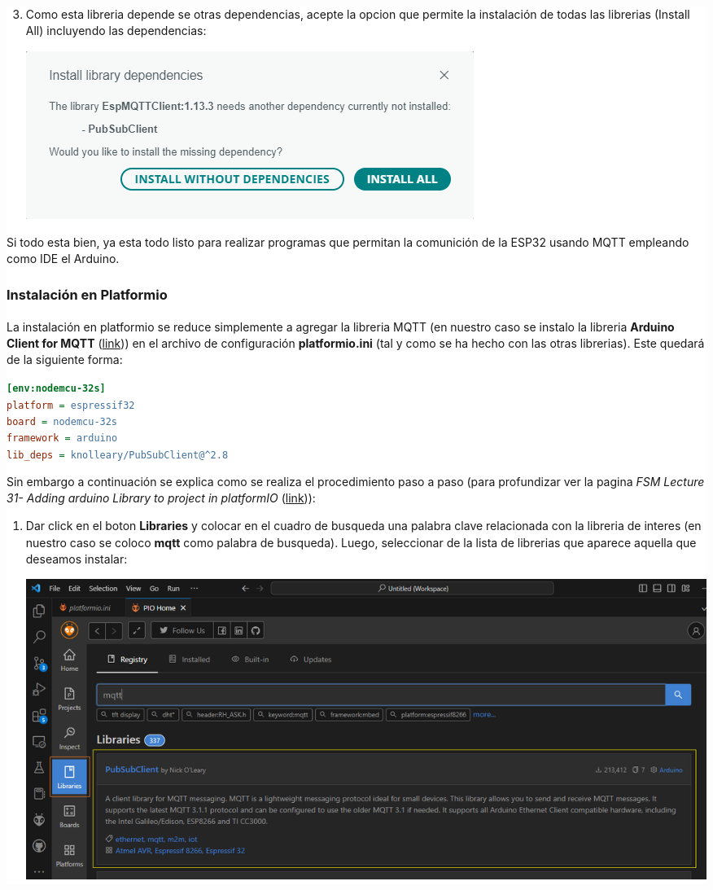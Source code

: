 3. Como esta libreria depende se otras dependencias, acepte la opcion que permite la instalación de todas las librerias (Install All) incluyendo las dependencias:

   ![mqtt_install_arduino_new2](mqtt_install_arduino_ok-new.png)


Si todo esta bien, ya esta todo listo para realizar programas que permitan la comunición de la ESP32 usando MQTT empleando como IDE el Arduino.

### Instalación en Platformio

La instalación en platformio se reduce simplemente a agregar la libreria MQTT (en nuestro caso se instalo la libreria **Arduino Client for MQTT** ([link](https://pubsubclient.knolleary.net/))) en el archivo de configuración **platformio.ini** (tal y como se ha hecho con las otras librerias). Este quedará de la siguiente forma: 

```ini
[env:nodemcu-32s]
platform = espressif32
board = nodemcu-32s
framework = arduino
lib_deps = knolleary/PubSubClient@^2.8
```

Sin embargo a continuación se explica como se realiza el procedimiento paso a paso (para profundizar ver la pagina *FSM Lecture 31- Adding arduino Library to project in platformIO* ([link](https://fastbitlab.com/fsm-lecture-31-adding-arduino-library-to-project-in-platformio/))):
1. Dar click en el boton **Libraries** y colocar en el cuadro de busqueda una palabra clave relacionada con la libreria de interes (en nuestro caso se coloco **mqtt** como palabra de busqueda). Luego, seleccionar de la lista de librerias que aparece aquella que deseamos instalar:
   
   ![platformio1](install_library_MQTT_platformio1.png)
   